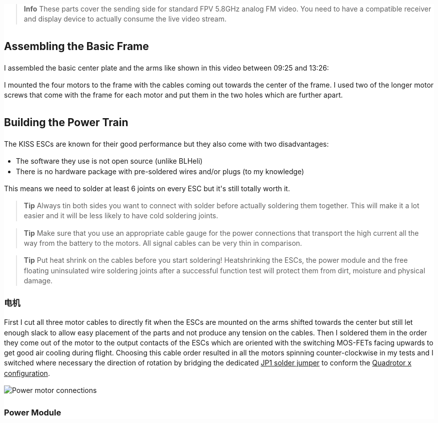 > **Info** These parts cover the sending side for standard FPV 5.8GHz analog FM video. You need to have a compatible receiver and display device to actually consume the live video stream.

## Assembling the Basic Frame

I assembled the basic center plate and the arms like shown in this video between 09:25 and 13:26:

<p align="center">
  <iframe width="560" height="315" src="https://www.youtube.com/embed/7SIpJccXZjM?start=565&end=806" frameborder="0" allowfullscreen></iframe>
</p>

I mounted the four motors to the frame with the cables coming out towards the center of the frame. I used two of the longer motor screws that come with the frame for each motor and put them in the two holes which are further apart.

## Building the Power Train

The KISS ESCs are known for their good performance but they also come with two disadvantages:

- The software they use is not open source (unlike BLHeli)
- There is no hardware package with pre-soldered wires and/or plugs (to my knowledge)

This means we need to solder at least 6 joints on every ESC but it's still totally worth it.

> **Tip** Always tin both sides you want to connect with solder before actually soldering them together. This will make it a lot easier and it will be less likely to have cold soldering joints.

<span></span>

> **Tip** Make sure that you use an appropriate cable gauge for the power connections that transport the high current all the way from the battery to the motors. All signal cables can be very thin in comparison.

<span></span>

> **Tip** Put heat shrink on the cables before you start soldering! Heatshrinking the ESCs, the power module and the free floating uninsulated wire soldering joints after a successful function test will protect them from dirt, moisture and physical damage.

### 电机

First I cut all three motor cables to directly fit when the ESCs are mounted on the arms shifted towards the center but still let enough slack to allow easy placement of the parts and not produce any tension on the cables. Then I soldered them in the order they come out of the motor to the output contacts of the ESCs which are oriented with the switching MOS-FETs facing upwards to get good air cooling during flight. Choosing this cable order resulted in all the motors spinning counter-clockwise in my tests and I switched where necessary the direction of rotation by bridging the dedicated [JP1 solder jumper](https://1.bp.blogspot.com/-JZoWC1LjLis/VtMP6XdU9AI/AAAAAAAAAiU/4dygNp0hpwc/s640/KISS-ESC-2-5S-24A-race-edition-32bit-brushless-motor-ctrl.jpg) to conform the [Quadrotor x configuration](../airframes/airframe_reference.md#quadrotor-x).

![Power motor connections](../../assets/airframes/multicopter/qav_r_5_kiss_esc_racer/power-motor-connections.jpg)

### Power Module
